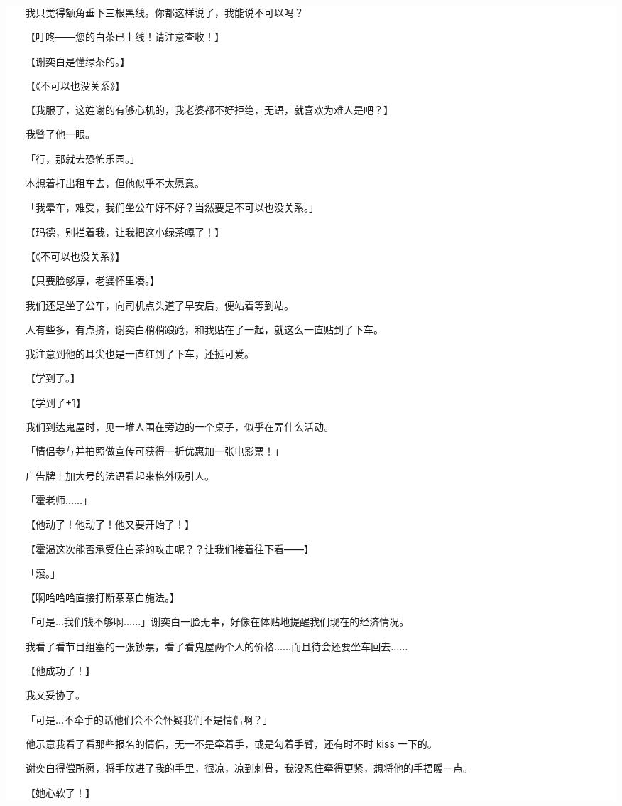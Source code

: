 &emsp;&emsp;我只觉得额角垂下三根黑线。你都这样说了，我能说不可以吗？  
  
&emsp;&emsp;【叮咚——您的白茶已上线！请注意查收！】  
  
&emsp;&emsp;【谢奕白是懂绿茶的。】  
  
&emsp;&emsp;【《不可以也没关系》】  
  
&emsp;&emsp;【我服了，这姓谢的有够心机的，我老婆都不好拒绝，无语，就喜欢为难人是吧？】  
  
&emsp;&emsp;我瞥了他一眼。  
  
&emsp;&emsp;「行，那就去恐怖乐园。」  
  
&emsp;&emsp;本想着打出租车去，但他似乎不太愿意。  
  
&emsp;&emsp;「我晕车，难受，我们坐公车好不好？当然要是不可以也没关系。」  
  
&emsp;&emsp;【玛德，别拦着我，让我把这小绿茶嘎了！】  
  
&emsp;&emsp;【《不可以也没关系》】  
  
&emsp;&emsp;【只要脸够厚，老婆怀里凑。】  
  
&emsp;&emsp;我们还是坐了公车，向司机点头道了早安后，便站着等到站。  
  
&emsp;&emsp;人有些多，有点挤，谢奕白稍稍踉跄，和我贴在了一起，就这么一直贴到了下车。  
  
&emsp;&emsp;我注意到他的耳尖也是一直红到了下车，还挺可爱。  
  
&emsp;&emsp;【学到了。】  
  
&emsp;&emsp;【学到了+1】  
  
&emsp;&emsp;我们到达鬼屋时，见一堆人围在旁边的一个桌子，似乎在弄什么活动。  
  
&emsp;&emsp;「情侣参与并拍照做宣传可获得一折优惠加一张电影票！」  
  
&emsp;&emsp;广告牌上加大号的法语看起来格外吸引人。  
  
&emsp;&emsp;「霍老师……」  
  
&emsp;&emsp;【他动了！他动了！他又要开始了！】  
  
&emsp;&emsp;【霍渴这次能否承受住白茶的攻击呢？？让我们接着往下看——】  
  
&emsp;&emsp;「滚。」  
  
&emsp;&emsp;【啊哈哈哈直接打断茶茶白施法。】  
  
&emsp;&emsp;「可是…我们钱不够啊……」谢奕白一脸无辜，好像在体贴地提醒我们现在的经济情况。  
  
&emsp;&emsp;我看了看节目组塞的一张钞票，看了看鬼屋两个人的价格……而且待会还要坐车回去……  
  
&emsp;&emsp;【他成功了！】  
  
&emsp;&emsp;我又妥协了。  
  
&emsp;&emsp;「可是…不牵手的话他们会不会怀疑我们不是情侣啊？」  
  
&emsp;&emsp;他示意我看了看那些报名的情侣，无一不是牵着手，或是勾着手臂，还有时不时 kiss 一下的。  
  
&emsp;&emsp;谢奕白得偿所愿，将手放进了我的手里，很凉，凉到刺骨，我没忍住牵得更紧，想将他的手捂暖一点。  
  
&emsp;&emsp;【她心软了！】  
  